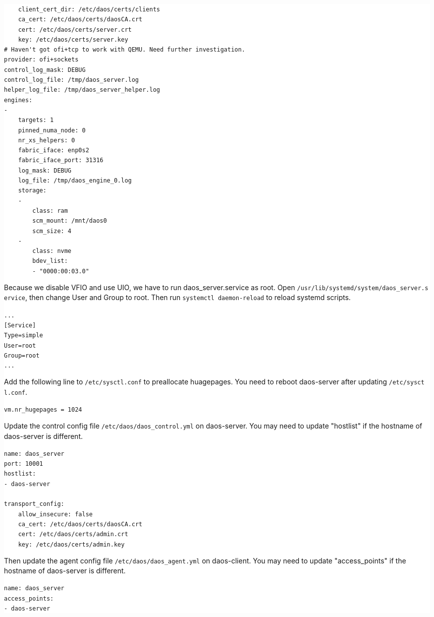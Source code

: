 ```
    client_cert_dir: /etc/daos/certs/clients
    ca_cert: /etc/daos/certs/daosCA.crt
    cert: /etc/daos/certs/server.crt
    key: /etc/daos/certs/server.key
# Haven't got ofi+tcp to work with QEMU. Need further investigation.
provider: ofi+sockets
control_log_mask: DEBUG
control_log_file: /tmp/daos_server.log
helper_log_file: /tmp/daos_server_helper.log
engines:
-
    targets: 1
    pinned_numa_node: 0
    nr_xs_helpers: 0
    fabric_iface: enp0s2
    fabric_iface_port: 31316
    log_mask: DEBUG
    log_file: /tmp/daos_engine_0.log
    storage:
    -
        class: ram
        scm_mount: /mnt/daos0
        scm_size: 4
    -
        class: nvme
        bdev_list:
        - "0000:00:03.0"
```
Because we disable VFIO and use UIO, we have to run daos\_server.service as root. Open `/usr/lib/systemd/system/daos_server.service`, then change User and Group to root. Then run `systemctl daemon-reload` to reload systemd scripts.
```
...
[Service]
Type=simple
User=root
Group=root
...
```
Add the following line to `/etc/sysctl.conf` to preallocate huagepages. You need to reboot daos-server after updating `/etc/sysctl.conf`.
```
vm.nr_hugepages = 1024
```
Update the control config file `/etc/daos/daos_control.yml` on daos-server. You may need to update "hostlist" if the hostname of daos-server is different.
```
name: daos_server
port: 10001
hostlist:
- daos-server

transport_config:
    allow_insecure: false
    ca_cert: /etc/daos/certs/daosCA.crt
    cert: /etc/daos/certs/admin.crt
    key: /etc/daos/certs/admin.key  
```
Then update the agent config file `/etc/daos/daos_agent.yml` on daos-client. You may need to update "access\_points" if the hostname of daos-server is different.
```
name: daos_server
access_points:
- daos-server
```